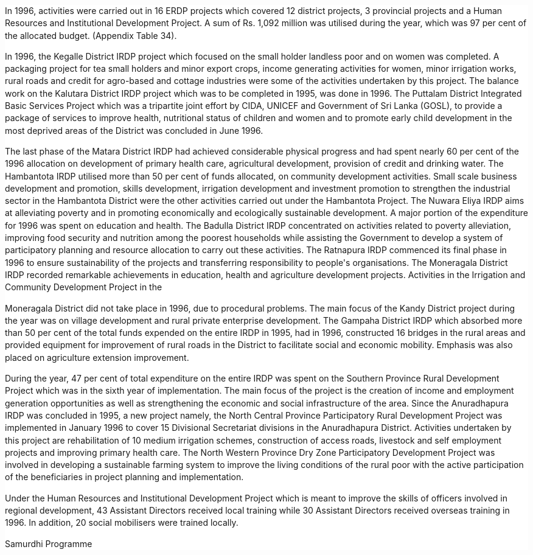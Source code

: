 In 1996, activities were carried out in 16 ERDP projects which covered 12 district projects, 3 provincial projects and a Human Resources and Institutional Development Project. A sum of Rs. 1,092 million was utilised during the year, which was 97 per cent of the allocated budget. (Appendix Table 34).

In 1996, the Kegalle District IRDP project which focused on the small holder landless poor and on women was completed. A packaging project for tea small holders and minor export crops, income generating activities for women, minor irrigation works, rural roads and credit for agro-based and cottage industries were some of the activities undertaken by this project. The balance work on the Kalutara District IRDP project which was to be completed in 1995, was done in 1996. The Puttalam District Integrated Basic Services Project which was a tripartite joint effort by CIDA, UNICEF and Government of Sri Lanka (GOSL), to provide a package of services to improve health, nutritional status of children and women and to promote early child development in the most deprived areas of the District was concluded in June 1996.

The last phase of the Matara District IRDP had achieved considerable physical progress and had spent nearly 60 per cent of the 1996 allocation on development of primary health care, agricultural development, provision of credit and drinking water. The Hambantota IRDP utilised more than 50 per cent of funds allocated, on community development activities. Small scale business development and promotion, skills development, irrigation development and investment promotion to strengthen the industrial sector in the Hambantota District were the other activities carried out under the Hambantota Project. The Nuwara Eliya IRDP aims at alleviating poverty and in promoting economically and ecologically sustainable development. A major portion of the expenditure for 1996 was spent on education and health. The Badulla District IRDP concentrated on activities related to poverty alleviation, improving food security and nutrition among the poorest households while assisting the Government to develop a system of participatory planning and resource allocation to carry out these activities. The Ratnapura IRDP commenced its final phase in 1996 to ensure sustainability of the projects and transferring responsibility to people's organisations. The Moneragala District IRDP recorded remarkable achievements in education, health and agriculture development projects. Activities in the Irrigation and Community Development Project in the

Moneragala District did not take place in 1996, due to procedural problems. The main focus of the Kandy District project during the year was on village development and rural private enterprise development. The Gampaha District IRDP which absorbed more than 50 per cent of the total funds expended on the entire IRDP in 1995, had in 1996, constructed 16 bridges in the rural areas and provided equipment for improvement of rural roads in the District to facilitate social and economic mobility. Emphasis was also placed on agriculture extension improvement.

During the year, 47 per cent of total expenditure on the entire IRDP was spent on the Southern Province Rural Development Project which was in the sixth year of implementation. The main focus of the project is the creation of income and employment generation opportunities as well as strengthening the economic and social infrastructure of the area. Since the Anuradhapura IRDP was concluded in 1995, a new project namely, the North Central Province Participatory Rural Development Project was implemented in January 1996 to cover 15 Divisional Secretariat divisions in the Anuradhapura District. Activities undertaken by this project are rehabilitation of 10 medium irrigation schemes, construction of access roads, livestock and self employment projects and improving primary health care. The North Western Province Dry Zone Participatory Development Project was involved in developing a sustainable farming system to improve the living conditions of the rural poor with the active participation of the beneficiaries in project planning and implementation.

Under the Human Resources and Institutional Development Project which is meant to improve the skills of officers involved in regional development, 43 Assistant Directors received local training while 30 Assistant Directors received overseas training in 1996. In addition, 20 social mobilisers were trained locally.

Samurdhi Programme

